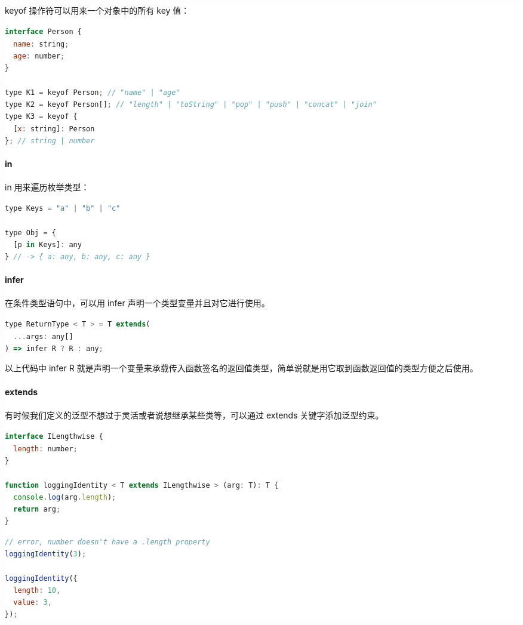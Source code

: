 keyof 操作符可以用来一个对象中的所有 key 值：

```js
interface Person {
  name: string;
  age: number;
}

type K1 = keyof Person; // "name" | "age"
type K2 = keyof Person[]; // "length" | "toString" | "pop" | "push" | "concat" | "join"
type K3 = keyof {
  [x: string]: Person
}; // string | number
```

#### in

in 用来遍历枚举类型：

```js
type Keys = "a" | "b" | "c"

type Obj = {
  [p in Keys]: any
} // -> { a: any, b: any, c: any }
```

#### infer

在条件类型语句中，可以用 infer 声明一个类型变量并且对它进行使用。

```js
type ReturnType < T > = T extends(
  ...args: any[]
) => infer R ? R : any;
```

以上代码中 infer R 就是声明一个变量来承载传入函数签名的返回值类型，简单说就是用它取到函数返回值的类型方便之后使用。

#### extends

有时候我们定义的泛型不想过于灵活或者说想继承某些类等，可以通过 extends 关键字添加泛型约束。

```js
interface ILengthwise {
  length: number;
}

function loggingIdentity < T extends ILengthwise > (arg: T): T {
  console.log(arg.length);
  return arg;
}
```

```js
// error, number doesn't have a .length property
loggingIdentity(3);

loggingIdentity({
  length: 10,
  value: 3,
});
```

